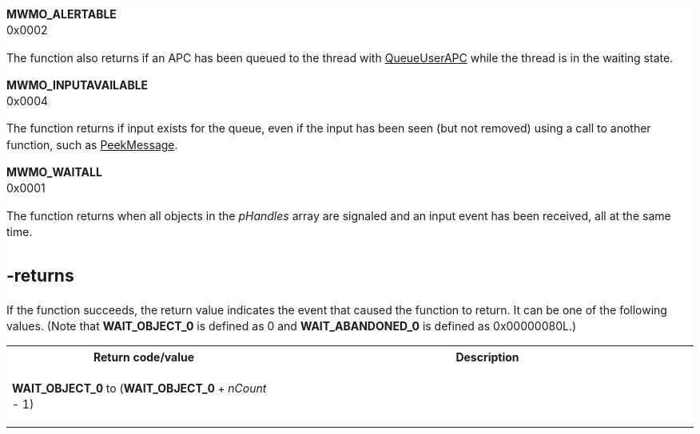 </td>
</tr>
<tr>
<td width="40%"><a id="MWMO_ALERTABLE"></a><a id="mwmo_alertable"></a><dl>
<dt><b>MWMO_ALERTABLE</b></dt>
<dt>0x0002</dt>
</dl>
</td>
<td width="60%">
The function also returns if an APC has been queued to the thread with 
<a href="https://msdn.microsoft.com/5b141372-7c95-4eb2-987b-64fdf7d0783d">QueueUserAPC</a> while the thread is in the waiting state.

</td>
</tr>
<tr>
<td width="40%"><a id="MWMO_INPUTAVAILABLE"></a><a id="mwmo_inputavailable"></a><dl>
<dt><b>MWMO_INPUTAVAILABLE</b></dt>
<dt>0x0004</dt>
</dl>
</td>
<td width="60%">
The function returns if input exists for the queue, even if the input has been seen (but not removed) using a call to another function, such as 
<a href="https://msdn.microsoft.com/en-us/library/ms644943(v=VS.85).aspx">PeekMessage</a>.

</td>
</tr>
<tr>
<td width="40%"><a id="MWMO_WAITALL"></a><a id="mwmo_waitall"></a><dl>
<dt><b>MWMO_WAITALL</b></dt>
<dt>0x0001</dt>
</dl>
</td>
<td width="60%">
The function returns when all objects in the <i>pHandles</i> array are signaled and an input event has been received, all at the same time.

</td>
</tr>
</table>
 


## -returns



If the function succeeds, the return value indicates the event that caused the function to return. It can be one of the following values. (Note that <b>WAIT_OBJECT_0</b> is defined as 0 and <b>WAIT_ABANDONED_0</b> is defined as 0x00000080L.)

<table>
<tr>
<th>Return code/value</th>
<th>Description</th>
</tr>
<tr>
<td width="40%">
<dl>
<dt><b>WAIT_OBJECT_0</b> to
 (<b>WAIT_OBJECT_0</b> + <i>nCount</i> - 1)</dt>
</dl>
</td>
<td width="60%">